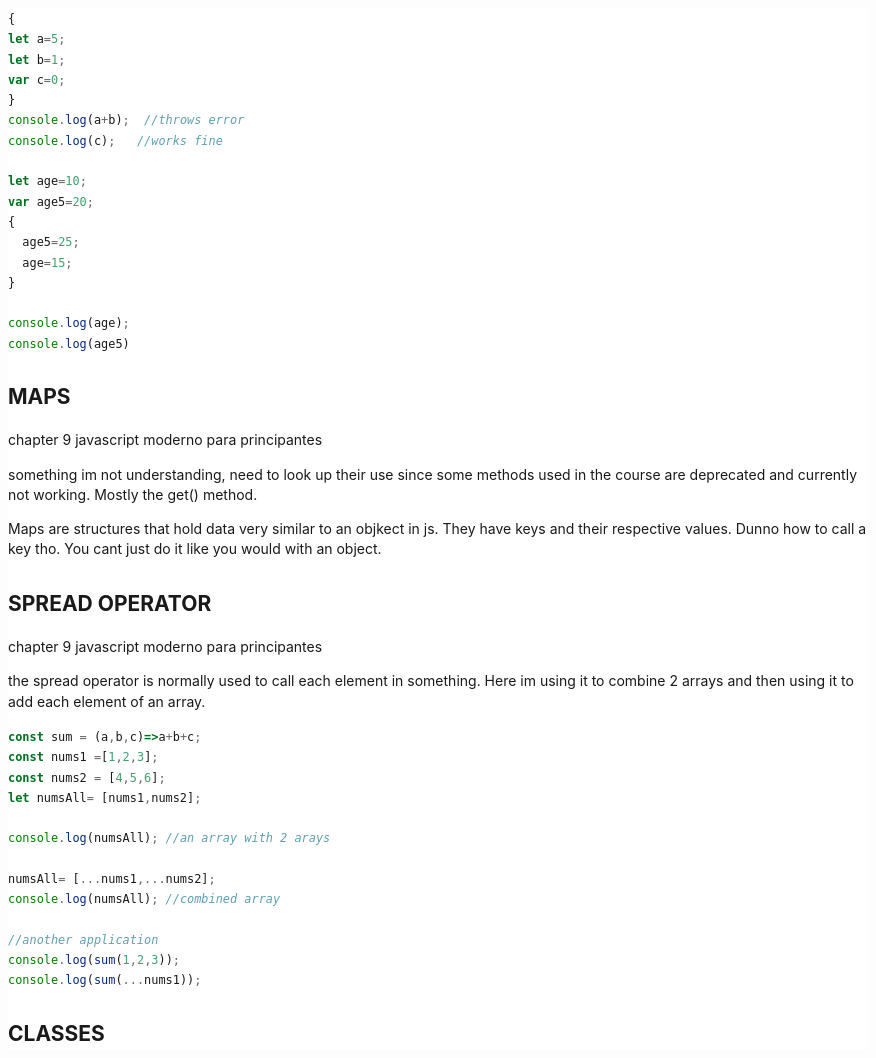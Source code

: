 ```javascript
{
let a=5;
let b=1;
var c=0;
}
console.log(a+b);  //throws error
console.log(c);   //works fine

let age=10;
var age5=20;
{
  age5=25;
  age=15;
}

console.log(age);
console.log(age5)
```

## MAPS

chapter 9 javascript moderno para principantes

something im not understanding, need to look up their use since some methods used in the course are deprecated and currently not working. Mostly the get() method.

Maps are structures that hold data very similar to an objkect in js. They have keys and their respective values. Dunno how to call a key tho. You cant just do it like you would with an object.

## SPREAD OPERATOR

chapter 9 javascript moderno para principantes

the spread operator is normally used to call each element in something. Here im using it to combine 2 arrays and then using it to add each element of an array.

```javascript
const sum = (a,b,c)=>a+b+c;
const nums1 =[1,2,3];
const nums2 = [4,5,6];
let numsAll= [nums1,nums2];

console.log(numsAll); //an array with 2 arays

numsAll= [...nums1,...nums2];
console.log(numsAll); //combined array

//another application
console.log(sum(1,2,3));
console.log(sum(...nums1));
```

## CLASSES
